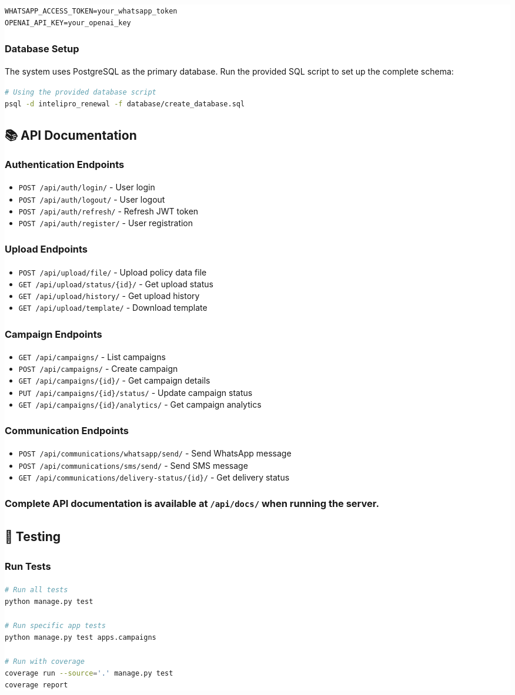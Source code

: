 ```env
WHATSAPP_ACCESS_TOKEN=your_whatsapp_token
OPENAI_API_KEY=your_openai_key
```

### Database Setup

The system uses PostgreSQL as the primary database. Run the provided SQL script to set up the complete schema:

```bash
# Using the provided database script
psql -d intelipro_renewal -f database/create_database.sql
```

## 📚 API Documentation

### Authentication Endpoints
- `POST /api/auth/login/` - User login
- `POST /api/auth/logout/` - User logout
- `POST /api/auth/refresh/` - Refresh JWT token
- `POST /api/auth/register/` - User registration

### Upload Endpoints
- `POST /api/upload/file/` - Upload policy data file
- `GET /api/upload/status/{id}/` - Get upload status
- `GET /api/upload/history/` - Get upload history
- `GET /api/upload/template/` - Download template

### Campaign Endpoints
- `GET /api/campaigns/` - List campaigns
- `POST /api/campaigns/` - Create campaign
- `GET /api/campaigns/{id}/` - Get campaign details
- `PUT /api/campaigns/{id}/status/` - Update campaign status
- `GET /api/campaigns/{id}/analytics/` - Get campaign analytics

### Communication Endpoints
- `POST /api/communications/whatsapp/send/` - Send WhatsApp message
- `POST /api/communications/sms/send/` - Send SMS message
- `GET /api/communications/delivery-status/{id}/` - Get delivery status

### Complete API documentation is available at `/api/docs/` when running the server.

## 🧪 Testing

### Run Tests
```bash
# Run all tests
python manage.py test

# Run specific app tests
python manage.py test apps.campaigns

# Run with coverage
coverage run --source='.' manage.py test
coverage report
```
